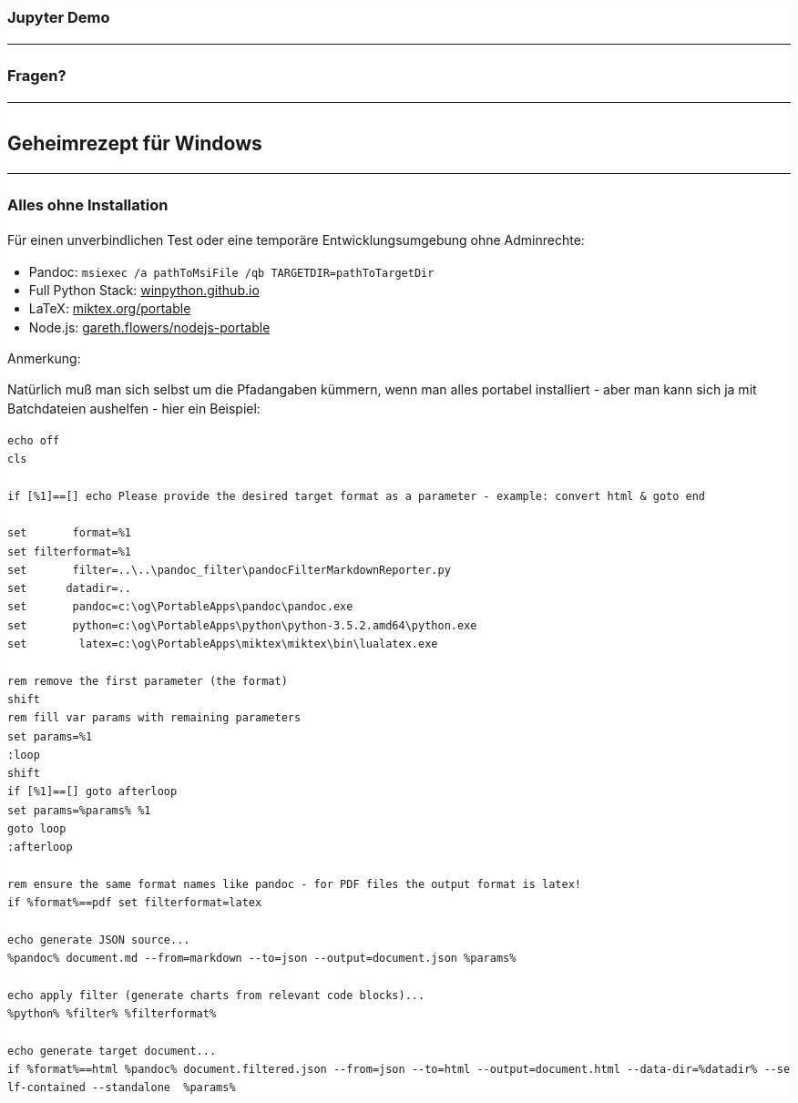 
### Jupyter Demo

---

### Fragen?

-----

## Geheimrezept für Windows

---

### Alles ohne Installation

Für einen unverbindlichen Test oder eine temporäre Entwicklungsumgebung ohne Adminrechte:

- Pandoc: `msiexec /a pathToMsiFile /qb TARGETDIR=pathToTargetDir`
- Full Python Stack: [winpython.github.io][40]
- LaTeX: [miktex.org/portable][41]
- Node.js: [gareth.flowers/nodejs-portable][42]

[40]: https://winpython.github.io/
[41]: http://miktex.org/portable
[42]: http://gareth.flowers/nodejs-portable/

Anmerkung:

Natürlich muß man sich selbst um die Pfadangaben kümmern, wenn man alles portabel installiert - aber man kann sich ja mit Batchdateien aushelfen - hier ein Beispiel:

```
echo off
cls

if [%1]==[] echo Please provide the desired target format as a parameter - example: convert html & goto end

set       format=%1
set filterformat=%1
set       filter=..\..\pandoc_filter\pandocFilterMarkdownReporter.py
set      datadir=..
set       pandoc=c:\og\PortableApps\pandoc\pandoc.exe
set       python=c:\og\PortableApps\python\python-3.5.2.amd64\python.exe
set        latex=c:\og\PortableApps\miktex\miktex\bin\lualatex.exe

rem remove the first parameter (the format)
shift
rem fill var params with remaining parameters
set params=%1
:loop
shift
if [%1]==[] goto afterloop
set params=%params% %1
goto loop
:afterloop

rem ensure the same format names like pandoc - for PDF files the output format is latex!
if %format%==pdf set filterformat=latex

echo generate JSON source...
%pandoc% document.md --from=markdown --to=json --output=document.json %params%

echo apply filter (generate charts from relevant code blocks)...
%python% %filter% %filterformat%

echo generate target document...
if %format%==html %pandoc% document.filtered.json --from=json --to=html --output=document.html --data-dir=%datadir% --self-contained --standalone  %params%
```

[1]: https://daringfireball.net/projects/markdown/syntax
[2]: https://de.wikipedia.org/wiki/Markdown#Weiterentwicklungen
[3]: https://apex.oracle.com/pls/apex/f?p=66154:1
[4]: http://pandoc.org/
[5]: http://pandoc.org/MANUAL.html#pandocs-markdown
[6]: https://www.latex-project.org/
[7]: https://en.wikipedia.org/wiki/LaTeX
[8]: https://de.wikipedia.org/wiki/LaTeX
[9]: http://miktex.org/
[10]: http://www.tug.org/texlive/
[11]: http://matplotlib.org/
[12]: https://en.wikipedia.org/wiki/Matplotlib
[13]: https://de.wikipedia.org/wiki/Matplotlib
[14]: http://pandas.pydata.org/
[15]: https://en.wikipedia.org/wiki/Pandas_(software)
[16]: https://stanford.edu/~mwaskom/software/seaborn/
[17]: http://ipython.org/
[18]: https://en.wikipedia.org/wiki/IPython
[19]: https://de.wikipedia.org/wiki/IPython
[20]: http://jupyter.org/
[21]: https://nodejs.org/
[22]: https://en.wikipedia.org/wiki/Node.js
[23]: https://de.wikipedia.org/wiki/Node.js
[24]: https://www.npmjs.com/
[25]: https://github.com/ogobrecht/markdown-reporter
[26]: https://apex.oracle.com/
[27]: http://pandoc.org/installing.html
[28]: https://nodejs.org/en/download/
[29]: https://www.python.org/downloads/
[30]: http://stackoverflow.com/questions/28190534/windows-scipy-install-no-lapack-blas-resources-found
[31]: http://www.lfd.uci.edu/~gohlke/pythonlibs/#scipy
[32]: http://www.lfd.uci.edu/~gohlke/pythonlibs/#numpy
[33]: https://github.com/ogobrecht/markdown-reporter/releases/latest
[34]: http://localhost:3000
[35]: http://localhost:3000/pandoc/example-form
[36]: http://pandoc.org/scripting.html
[37]: https://github.com/ogobrecht/markdown-reporter/blob/master/pandoc_filter/pandocFilterMarkdownReporter.py
[38]: http://jupyter.readthedocs.io/en/latest/running.html
[39]: https://github.com/ogobrecht/markdown-reporter/blob/master/docs/markdown-reporter.ipynb
[43]: https://ogobrecht.github.io